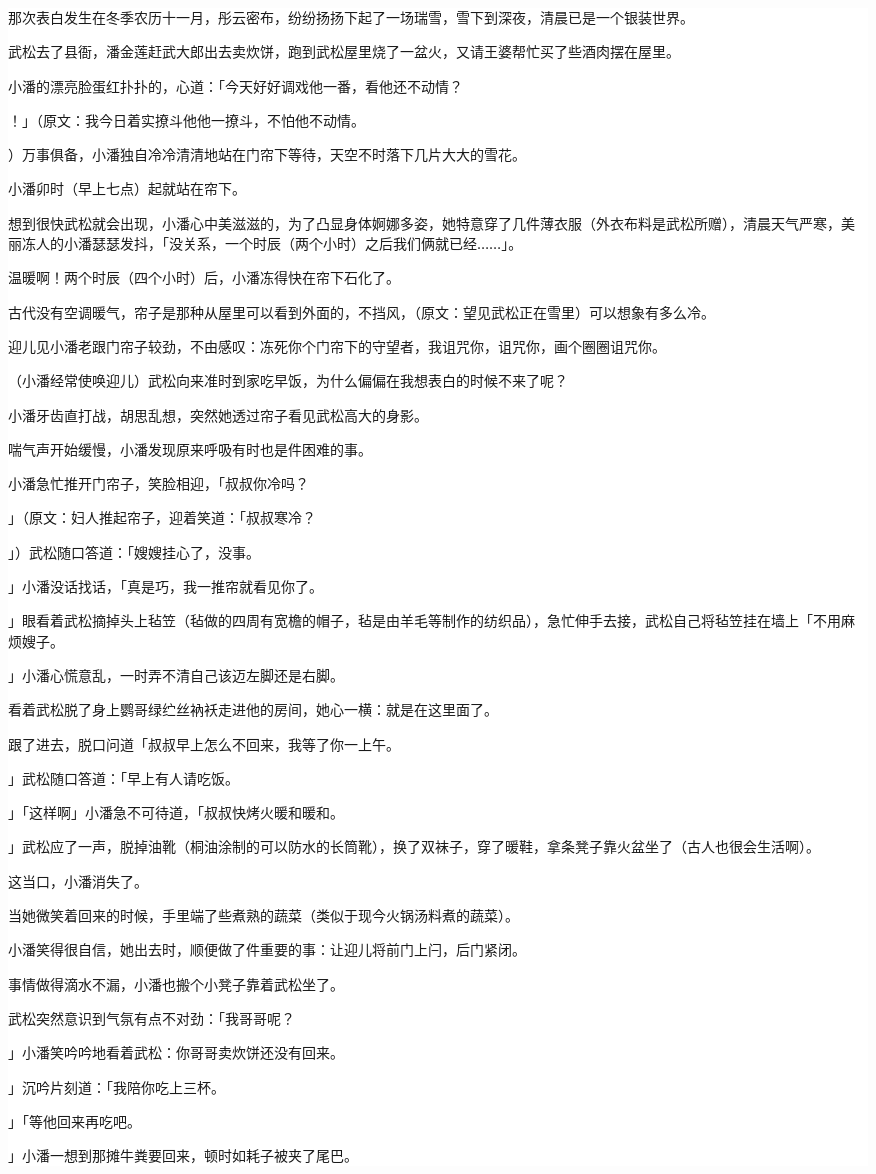 那次表白发生在冬季农历十一月，彤云密布，纷纷扬扬下起了一场瑞雪，雪下到深夜，清晨已是一个银装世界。

武松去了县衙，潘金莲赶武大郎出去卖炊饼，跑到武松屋里烧了一盆火，又请王婆帮忙买了些酒肉摆在屋里。

小潘的漂亮脸蛋红扑扑的，心道：「今天好好调戏他一番，看他还不动情？

！」（原文：我今日着实撩斗他他一撩斗，不怕他不动情。

）万事俱备，小潘独自冷冷清清地站在门帘下等待，天空不时落下几片大大的雪花。

小潘卯时（早上七点）起就站在帘下。

想到很快武松就会出现，小潘心中美滋滋的，为了凸显身体婀娜多姿，她特意穿了几件薄衣服（外衣布料是武松所赠），清晨天气严寒，美丽冻人的小潘瑟瑟发抖，「没关系，一个时辰（两个小时）之后我们俩就已经……」。

温暖啊！两个时辰（四个小时）后，小潘冻得快在帘下石化了。

古代没有空调暖气，帘子是那种从屋里可以看到外面的，不挡风，（原文：望见武松正在雪里）可以想象有多么冷。

迎儿见小潘老跟门帘子较劲，不由感叹：冻死你个门帘下的守望者，我诅咒你，诅咒你，画个圈圈诅咒你。

（小潘经常使唤迎儿）武松向来准时到家吃早饭，为什么偏偏在我想表白的时候不来了呢？

小潘牙齿直打战，胡思乱想，突然她透过帘子看见武松高大的身影。

喘气声开始缓慢，小潘发现原来呼吸有时也是件困难的事。

小潘急忙推开门帘子，笑脸相迎，「叔叔你冷吗？

」（原文：妇人推起帘子，迎着笑道：「叔叔寒冷？

」）武松随口答道：「嫂嫂挂心了，没事。

」小潘没话找话，「真是巧，我一推帘就看见你了。

」眼看着武松摘掉头上毡笠（毡做的四周有宽檐的帽子，毡是由羊毛等制作的纺织品），急忙伸手去接，武松自己将毡笠挂在墙上「不用麻烦嫂子。

」小潘心慌意乱，一时弄不清自己该迈左脚还是右脚。

看着武松脱了身上鹦哥绿纻丝衲袄走进他的房间，她心一横：就是在这里面了。

跟了进去，脱口问道「叔叔早上怎么不回来，我等了你一上午。

」武松随口答道：「早上有人请吃饭。

」「这样啊」小潘急不可待道，「叔叔快烤火暖和暖和。

」武松应了一声，脱掉油靴（桐油涂制的可以防水的长筒靴），换了双袜子，穿了暖鞋，拿条凳子靠火盆坐了（古人也很会生活啊）。

这当口，小潘消失了。

当她微笑着回来的时候，手里端了些煮熟的蔬菜（类似于现今火锅汤料煮的蔬菜）。

小潘笑得很自信，她出去时，顺便做了件重要的事：让迎儿将前门上闩，后门紧闭。

事情做得滴水不漏，小潘也搬个小凳子靠着武松坐了。

武松突然意识到气氛有点不对劲：「我哥哥呢？

」小潘笑吟吟地看着武松：你哥哥卖炊饼还没有回来。

」沉吟片刻道：「我陪你吃上三杯。

」「等他回来再吃吧。

」小潘一想到那摊牛粪要回来，顿时如耗子被夹了尾巴。
